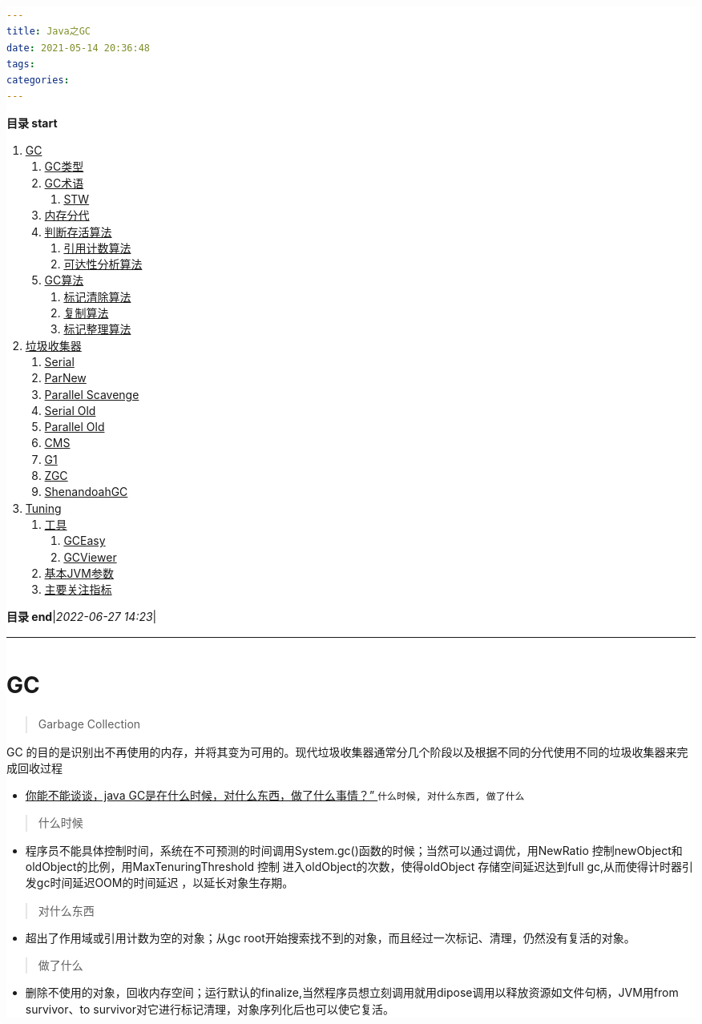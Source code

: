 ```yaml
---
title: Java之GC
date: 2021-05-14 20:36:48
tags: 
categories: 
---
```


**目录 start**

1. [GC](#gc)
    1. [GC类型](#gc类型)
    1. [GC术语](#gc术语)
        1. [STW](#stw)
    1. [内存分代](#内存分代)
    1. [判断存活算法](#判断存活算法)
        1. [引用计数算法](#引用计数算法)
        1. [可达性分析算法](#可达性分析算法)
    1. [GC算法](#gc算法)
        1. [标记清除算法](#标记清除算法)
        1. [复制算法](#复制算法)
        1. [标记整理算法](#标记整理算法)
1. [垃圾收集器](#垃圾收集器)
    1. [Serial](#serial)
    1. [ParNew](#parnew)
    1. [Parallel Scavenge](#parallel-scavenge)
    1. [Serial Old](#serial-old)
    1. [Parallel Old](#parallel-old)
    1. [CMS](#cms)
    1. [G1](#g1)
    1. [ZGC](#zgc)
    1. [ShenandoahGC](#shenandoahgc)
1. [Tuning](#tuning)
    1. [工具](#工具)
        1. [GCEasy](#gceasy)
        1. [GCViewer](#gcviewer)
    1. [基本JVM参数](#基本jvm参数)
    1. [主要关注指标](#主要关注指标)

**目录 end**|_2022-06-27 14:23_|
****************************************
# GC
> Garbage Collection

GC 的目的是识别出不再使用的内存，并将其变为可用的。现代垃圾收集器通常分几个阶段以及根据不同的分代使用不同的垃圾收集器来完成回收过程

- [你能不能谈谈，java GC是在什么时候，对什么东西，做了什么事情？” ](http://itindex.net/detail/54188-java-gc-%E4%B8%9C%E8%A5%BF) `什么时候, 对什么东西, 做了什么`
> 什么时候
- 程序员不能具体控制时间，系统在不可预测的时间调用System.gc()函数的时候；当然可以通过调优，用NewRatio 控制newObject和oldObject的比例，用MaxTenuringThreshold  控制 进入oldObject的次数，使得oldObject 存储空间延迟达到full gc,从而使得计时器引发gc时间延迟OOM的时间延迟 ，以延长对象生存期。 
> 对什么东西
- 超出了作用域或引用计数为空的对象；从gc root开始搜索找不到的对象，而且经过一次标记、清理，仍然没有复活的对象。
> 做了什么
- 删除不使用的对象，回收内存空间；运行默认的finalize,当然程序员想立刻调用就用dipose调用以释放资源如文件句柄，JVM用from survivor、to survivor对它进行标记清理，对象序列化后也可以使它复活。
